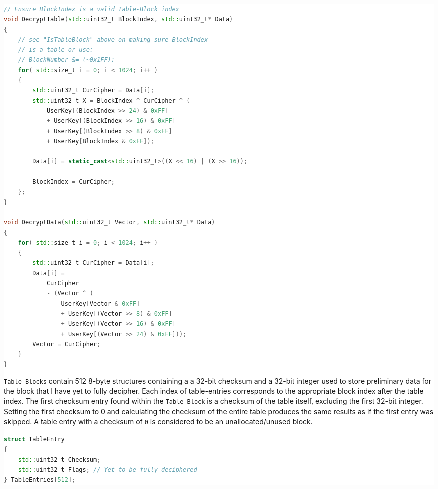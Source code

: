 ```cpp
// Ensure BlockIndex is a valid Table-Block index
void DecryptTable(std::uint32_t BlockIndex, std::uint32_t* Data)
{
	// see "IsTableBlock" above on making sure BlockIndex
	// is a table or use:
	// BlockNumber &= (~0x1FF);
	for( std::size_t i = 0; i < 1024; i++ )
	{
		std::uint32_t CurCipher = Data[i];
		std::uint32_t X = BlockIndex ^ CurCipher ^ (
			UserKey[(BlockIndex >> 24) & 0xFF]
			+ UserKey[(BlockIndex >> 16) & 0xFF]
			+ UserKey[(BlockIndex >> 8) & 0xFF]
			+ UserKey[BlockIndex & 0xFF]);

		Data[i] = static_cast<std::uint32_t>((X << 16) | (X >> 16));

		BlockIndex = CurCipher;
	};
}

void DecryptData(std::uint32_t Vector, std::uint32_t* Data)
{
	for( std::size_t i = 0; i < 1024; i++ )
	{
		std::uint32_t CurCipher = Data[i];
		Data[i] =
			CurCipher
			- (Vector ^ (
				UserKey[Vector & 0xFF]
				+ UserKey[(Vector >> 8) & 0xFF]
				+ UserKey[(Vector >> 16) & 0xFF]
				+ UserKey[(Vector >> 24) & 0xFF]));
		Vector = CurCipher;
	}
}
```

`Table-Blocks` contain 512 8-byte structures containing a a 32-bit checksum and a 32-bit integer used to store preliminary data for the block that I have yet to fully decipher. Each index of table-entries corresponds to the appropriate block index after the table index. The first checksum entry found within the `Table-Block` is a checksum of the table itself, excluding the first 32-bit integer. Setting the first checksum to 0 and calculating the checksum of the entire table produces the same results as if the first entry was skipped. A table entry with a checksum of `0` is considered to be an unallocated/unused block.

```cpp
struct TableEntry
{
	std::uint32_t Checksum;
	std::uint32_t Flags; // Yet to be fully deciphered
} TableEntries[512];
```
